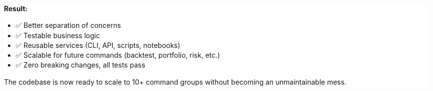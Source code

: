 **Result:**

- ✅ Better separation of concerns
- ✅ Testable business logic
- ✅ Reusable services (CLI, API, scripts, notebooks)
- ✅ Scalable for future commands (backtest, portfolio, risk, etc.)
- ✅ Zero breaking changes, all tests pass

The codebase is now ready to scale to 10+ command groups without becoming an unmaintainable mess.
